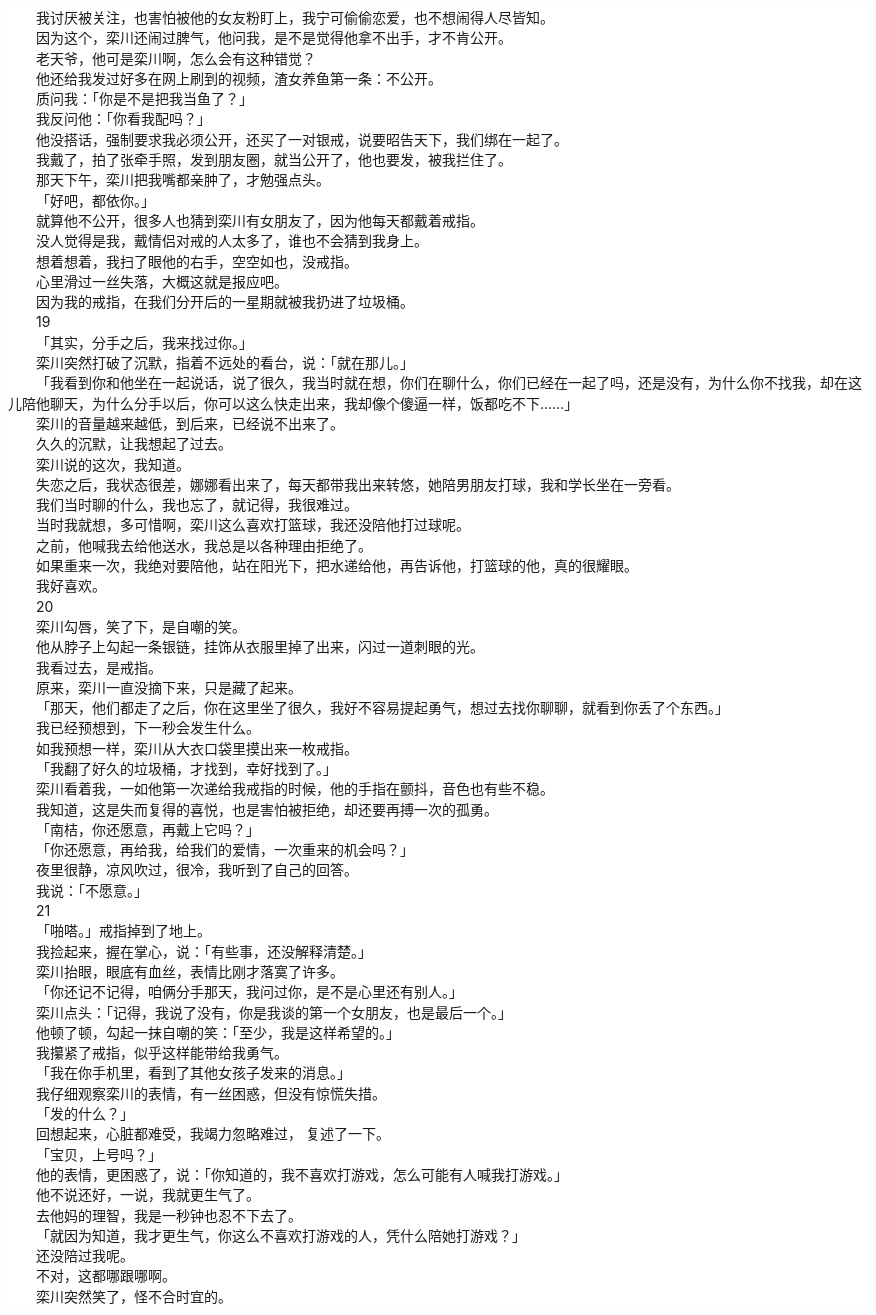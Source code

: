 &emsp;&emsp;我讨厌被关注，也害怕被他的女友粉盯上，我宁可偷偷恋爱，也不想闹得人尽皆知。  
&emsp;&emsp;因为这个，栾川还闹过脾气，他问我，是不是觉得他拿不出手，才不肯公开。  
&emsp;&emsp;老天爷，他可是栾川啊，怎么会有这种错觉？  
&emsp;&emsp;他还给我发过好多在网上刷到的视频，渣女养鱼第一条：不公开。  
&emsp;&emsp;质问我：「你是不是把我当鱼了？」  
&emsp;&emsp;我反问他：「你看我配吗？」  
&emsp;&emsp;他没搭话，强制要求我必须公开，还买了一对银戒，说要昭告天下，我们绑在一起了。  
&emsp;&emsp;我戴了，拍了张牵手照，发到朋友圈，就当公开了，他也要发，被我拦住了。  
&emsp;&emsp;那天下午，栾川把我嘴都亲肿了，才勉强点头。  
&emsp;&emsp;「好吧，都依你。」  
&emsp;&emsp;就算他不公开，很多人也猜到栾川有女朋友了，因为他每天都戴着戒指。  
&emsp;&emsp;没人觉得是我，戴情侣对戒的人太多了，谁也不会猜到我身上。  
&emsp;&emsp;想着想着，我扫了眼他的右手，空空如也，没戒指。  
&emsp;&emsp;心里滑过一丝失落，大概这就是报应吧。  
&emsp;&emsp;因为我的戒指，在我们分开后的一星期就被我扔进了垃圾桶。  
&emsp;&emsp;19  
&emsp;&emsp;「其实，分手之后，我来找过你。」  
&emsp;&emsp;栾川突然打破了沉默，指着不远处的看台，说：「就在那儿。」  
&emsp;&emsp;「我看到你和他坐在一起说话，说了很久，我当时就在想，你们在聊什么，你们已经在一起了吗，还是没有，为什么你不找我，却在这儿陪他聊天，为什么分手以后，你可以这么快走出来，我却像个傻逼一样，饭都吃不下……」  
&emsp;&emsp;栾川的音量越来越低，到后来，已经说不出来了。  
&emsp;&emsp;久久的沉默，让我想起了过去。  
&emsp;&emsp;栾川说的这次，我知道。  
&emsp;&emsp;失恋之后，我状态很差，娜娜看出来了，每天都带我出来转悠，她陪男朋友打球，我和学长坐在一旁看。  
&emsp;&emsp;我们当时聊的什么，我也忘了，就记得，我很难过。  
&emsp;&emsp;当时我就想，多可惜啊，栾川这么喜欢打篮球，我还没陪他打过球呢。  
&emsp;&emsp;之前，他喊我去给他送水，我总是以各种理由拒绝了。  
&emsp;&emsp;如果重来一次，我绝对要陪他，站在阳光下，把水递给他，再告诉他，打篮球的他，真的很耀眼。  
&emsp;&emsp;我好喜欢。  
&emsp;&emsp;20  
&emsp;&emsp;栾川勾唇，笑了下，是自嘲的笑。  
&emsp;&emsp;他从脖子上勾起一条银链，挂饰从衣服里掉了出来，闪过一道刺眼的光。  
&emsp;&emsp;我看过去，是戒指。  
&emsp;&emsp;原来，栾川一直没摘下来，只是藏了起来。  
&emsp;&emsp;「那天，他们都走了之后，你在这里坐了很久，我好不容易提起勇气，想过去找你聊聊，就看到你丢了个东西。」  
&emsp;&emsp;我已经预想到，下一秒会发生什么。  
&emsp;&emsp;如我预想一样，栾川从大衣口袋里摸出来一枚戒指。  
&emsp;&emsp;「我翻了好久的垃圾桶，才找到，幸好找到了。」  
&emsp;&emsp;栾川看着我，一如他第一次递给我戒指的时候，他的手指在颤抖，音色也有些不稳。  
&emsp;&emsp;我知道，这是失而复得的喜悦，也是害怕被拒绝，却还要再搏一次的孤勇。  
&emsp;&emsp;「南桔，你还愿意，再戴上它吗？」  
&emsp;&emsp;「你还愿意，再给我，给我们的爱情，一次重来的机会吗？」  
&emsp;&emsp;夜里很静，凉风吹过，很冷，我听到了自己的回答。  
&emsp;&emsp;我说：「不愿意。」  
&emsp;&emsp;21  
&emsp;&emsp;「啪嗒。」戒指掉到了地上。  
&emsp;&emsp;我捡起来，握在掌心，说：「有些事，还没解释清楚。」  
&emsp;&emsp;栾川抬眼，眼底有血丝，表情比刚才落寞了许多。  
&emsp;&emsp;「你还记不记得，咱俩分手那天，我问过你，是不是心里还有别人。」  
&emsp;&emsp;栾川点头：「记得，我说了没有，你是我谈的第一个女朋友，也是最后一个。」  
&emsp;&emsp;他顿了顿，勾起一抹自嘲的笑：「至少，我是这样希望的。」  
&emsp;&emsp;我攥紧了戒指，似乎这样能带给我勇气。  
&emsp;&emsp;「我在你手机里，看到了其他女孩子发来的消息。」  
&emsp;&emsp;我仔细观察栾川的表情，有一丝困惑，但没有惊慌失措。  
&emsp;&emsp;「发的什么？」  
&emsp;&emsp;回想起来，心脏都难受，我竭力忽略难过， 复述了一下。  
&emsp;&emsp;「宝贝，上号吗？」  
&emsp;&emsp;他的表情，更困惑了，说：「你知道的，我不喜欢打游戏，怎么可能有人喊我打游戏。」  
&emsp;&emsp;他不说还好，一说，我就更生气了。  
&emsp;&emsp;去他妈的理智，我是一秒钟也忍不下去了。  
&emsp;&emsp;「就因为知道，我才更生气，你这么不喜欢打游戏的人，凭什么陪她打游戏？」  
&emsp;&emsp;还没陪过我呢。  
&emsp;&emsp;不对，这都哪跟哪啊。  
&emsp;&emsp;栾川突然笑了，怪不合时宜的。  